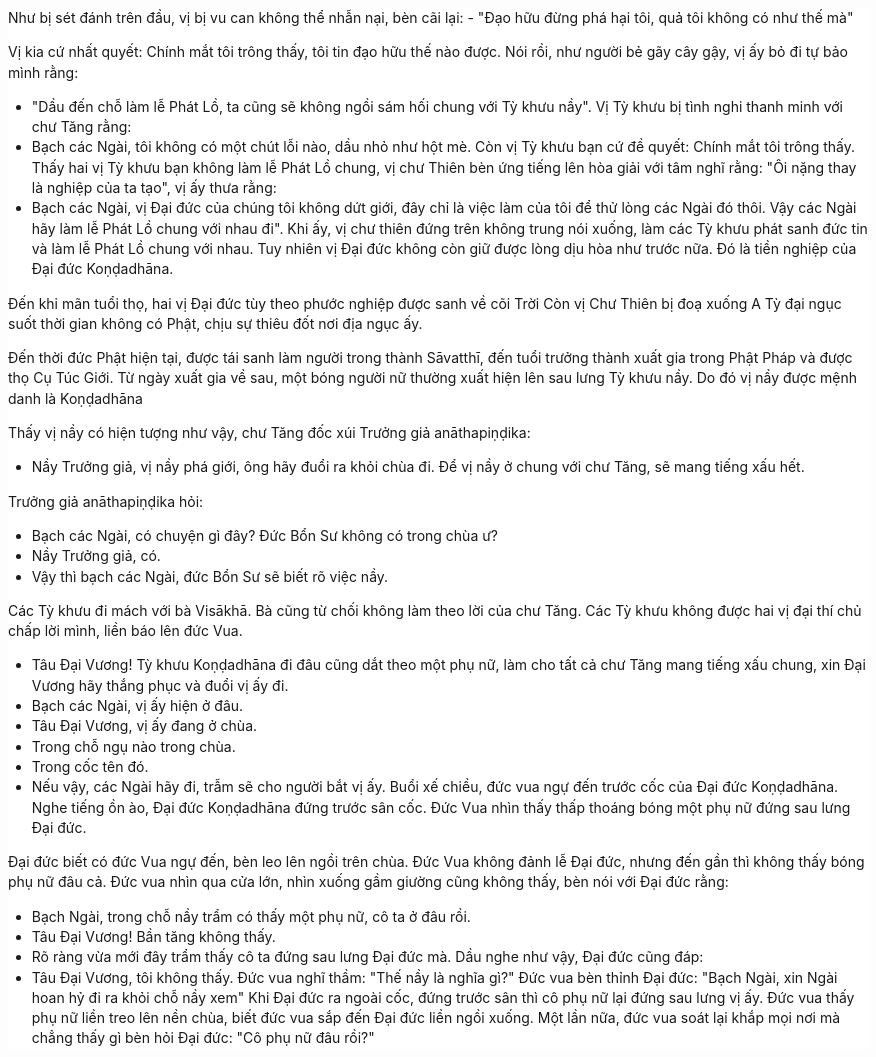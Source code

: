 Như bị sét đánh trên đầu, vị bị vu can không thể nhẫn nại, bèn cãi lại: - "Đạo hữu đừng phá hại tôi, quả tôi không có như thế mà"

Vị kia cứ nhất quyết: Chính mắt tôi trông thấy, tôi tin đạo hữu thế nào được.
Nói rồi, như người bẻ gãy cây gậy, vị ấy bỏ đi tự bảo mình rằng:

- "Dầu đến chỗ làm lễ Phát Lồ, ta cũng sẽ không ngồi sám hối chung với Tỳ khưu nầy".
  Vị Tỳ khưu bị tình nghi thanh minh với chư Tăng rằng:
- Bạch các Ngài, tôi không có một chút lỗi nào, dầu nhỏ như hột mè.
  Còn vị Tỳ khưu bạn cứ đề quyết: Chính mắt tôi trông thấy.
  Thấy hai vị Tỳ khưu bạn không làm lễ Phát Lồ chung, vị chư Thiên bèn ứng tiếng lên hòa giải với tâm nghĩ rằng: "Ôi nặng thay là nghiệp của ta tạo", vị ấy thưa rằng:
- Bạch các Ngài, vị Đại đức của chúng tôi không dứt giới, đây chỉ là việc làm của tôi để thử lòng các Ngài đó thôi. Vậy các Ngài hãy làm lễ Phát Lồ chung với nhau đi". Khi ấy, vị chư thiên đứng trên không trung nói xuống, làm các Tỳ khưu phát sanh đức tin và làm lễ Phát Lồ chung với nhau. Tuy nhiên vị Đại đức không còn giữ được lòng dịu hòa như trước nữa. Đó là tiền nghiệp của Đại đức
  Koṇḍadhāna.

Đến khi mãn tuổi thọ, hai vị Đại đức tùy theo phước nghiệp được sanh về cõi Trời Còn vị Chư
Thiên bị đoạ xuống A Tỳ đại ngục suốt thời gian không có Phật, chịu sự thiêu đốt nơi địa ngục ấy.

Đến thời đức Phật hiện tại, được tái sanh làm người trong thành Sāvatthī, đến tuổi trưởng thành xuất gia trong Phật Pháp và được thọ Cụ Túc Giới. Từ ngày xuất gia về sau, một bóng người nữ thường xuất hiện lên sau lưng Tỳ khưu nầy. Do đó vị nầy được mệnh danh là Koṇḍadhāna

Thấy vị nầy có hiện tượng như vậy, chư Tăng đốc xúi Trưởng giả anāthapiṇḍika:

- Nầy Trưởng giả, vị nầy phá giới, ông hãy đuổi ra khỏi chùa đi. Để vị nầy ở chung với chư Tăng, sẽ mang tiếng xấu hết.

Trưởng giả anāthapiṇḍika hỏi:

- Bạch các Ngài, có chuyện gì đây? Đức Bổn Sư không có trong chùa ư?
- Nầy Trưởng giả, có.
- Vậy thì bạch các Ngài, đức Bổn Sư sẽ biết rõ việc nầy.

Các Tỳ khưu đi mách với bà Visākhā. Bà cũng từ chối không làm theo lời của chư Tăng.
Các Tỳ khưu không được hai vị đại thí chủ chấp lời mình, liền báo lên đức Vua.

- Tâu Đại Vương! Tỳ khưu Koṇḍadhāna đi đâu cũng dắt theo một phụ nữ, làm cho tất cả chư
  Tăng mang tiếng xấu chung, xin Đại Vương hãy thắng phục và đuổi vị ấy đi.
- Bạch các Ngài, vị ấy hiện ở đâu.
- Tâu Đại Vương, vị ấy đang ở chùa.
- Trong chỗ ngụ nào trong chùa.
- Trong cốc tên đó.
- Nếu vậy, các Ngài hãy đi, trẫm sẽ cho người bắt vị ấy.
  Buổi xế chiều, đức vua ngự đến trước cốc của Đại đức Koṇḍadhāna.
  Nghe tiếng ồn ào, Đại đức Koṇḍadhāna đứng trước sân cốc. Đức Vua nhìn thấy thấp thoáng bóng một phụ nữ đứng sau lưng Đại đức.

Đại đức biết có đức Vua ngự đến, bèn leo lên ngồi trên chùa. Đức Vua không đảnh lễ Đại đức, nhưng đến gần thì không thấy bóng phụ nữ đâu cả. Đức vua nhìn qua cửa lớn, nhìn xuống gầm giường cũng không thấy, bèn nói với Đại đức rằng:

- Bạch Ngài, trong chỗ nầy trẩm có thấy một phụ nữ, cô ta ở đâu rồi.
- Tâu Đại Vương! Bần tăng không thấy.
- Rõ ràng vừa mới đây trẩm thấy cô ta đứng sau lưng Đại đức mà.
  Dầu nghe như vậy, Đại đức cũng đáp:
- Tâu Đại Vương, tôi không thấy. Đức vua nghĩ thầm: "Thế nầy là nghĩa gì?" Đức vua bèn thỉnh Đại đức: "Bạch Ngài, xin Ngài hoan hỷ đi ra khỏi chỗ nầy xem"
  Khi Đại đức ra ngoài cốc, đứng trước sân thì cô phụ nữ lại đứng sau lưng vị ấy. Đức vua thấy phụ nữ liền treo lên nền chùa, biết đức vua sắp đến Đại đức liền ngồi xuống.
  Một lần nữa, đức vua soát lại khắp mọi nơi mà chẳng thấy gì bèn hỏi Đại đức: "Cô phụ nữ đâu rồi?"
